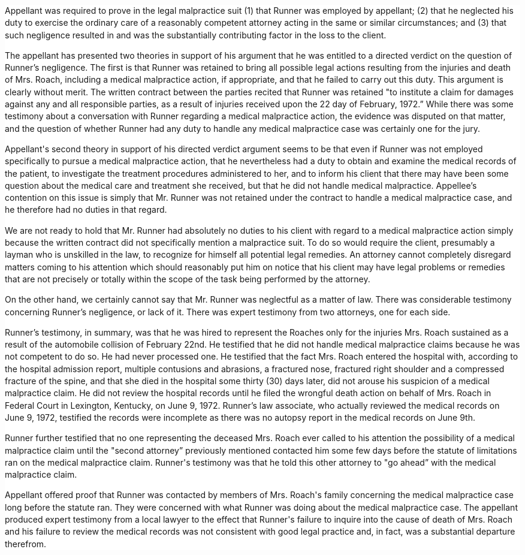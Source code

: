 Appellant was required to prove in the legal malpractice suit (1) that Runner was employed by appellant; (2) that he neglected his duty to exercise the ordinary care of a reasonably competent attorney acting in the same or similar circumstances; and (3) that such negligence resulted in and was the substantially contributing factor in the loss to the client.

The appellant has presented two theories in support of his argument that he was entitled to a directed verdict on the question of Runner’s negligence. The first is that Runner was retained to bring all possible legal actions resulting from the injuries and death of Mrs. Roach, including a medical malpractice action, if appropriate, and that he failed to carry out this duty. This argument is clearly without merit. The written contract between the parties recited that Runner was retained "to institute a claim for damages against any and all responsible parties, as a result of injuries received upon the 22 day of February, 1972.” While there was some testimony about a conversation with Runner regarding a medical malpractice action, the evidence was disputed on that matter, and the question of whether Runner had any duty to handle any medical malpractice case was certainly one for the jury.

Appellant's second theory in support of his directed verdict argument seems to be that even if Runner was not employed specifically to pursue a medical malpractice action, that he nevertheless had a duty to obtain and examine the medical records of the patient, to investigate the treatment procedures administered to her, and to inform his client that there may have been some question about the medical care and treatment she received, but that he did not handle medical malpractice. Appellee’s contention on this issue is simply that Mr. Runner was not retained under the contract to handle a medical malpractice case, and he therefore had no duties in that regard.

We are not ready to hold that Mr. Runner had absolutely no duties to his client with regard to a medical malpractice action simply because the written contract did not specifically mention a malpractice suit. To do so would require the client, presumably a layman who is unskilled in the law, to recognize for himself all potential legal remedies. An attorney cannot completely disregard matters coming to his attention which should reasonably put him on notice that his client may have legal problems or remedies that are not precisely or totally within the scope of the task being performed by the attorney.

On the other hand, we certainly cannot say that Mr. Runner was neglectful as a matter of law. There was considerable testimony concerning Runner’s negligence, or lack of it. There was expert testimony from two attorneys, one for each side.

Runner’s testimony, in summary, was that he was hired to represent the Roaches only for the injuries Mrs. Roach sustained as a result of the automobile collision of February 22nd. He testified that he did not handle medical malpractice claims because he was not competent to do so. He had never processed one. He testified that the fact Mrs. Roach entered the hospital with, according to the hospital admission report, multiple contusions and abrasions, a fractured nose, fractured right shoulder and a compressed fracture of the spine, and that she died in the hospital some thirty (30) days later, did not arouse his suspicion of a medical malpractice claim. He did not review the hospital records until he filed the wrongful death action on behalf of Mrs. Roach in Federal Court in Lexington, Kentucky, on June 9, 1972. Runner’s law associate, who actually reviewed the medical records on June 9, 1972, testified the records were incomplete as there was no autopsy report in the medical records on June 9th.

Runner further testified that no one representing the deceased Mrs. Roach ever called to his attention the possibility of a medical malpractice claim until the "second attorney” previously mentioned contacted him some few days before the statute of limitations ran on the medical malpractice claim. Runner's testimony was that he told this other attorney to "go ahead” with the medical malpractice claim.

Appellant offered proof that Runner was contacted by members of Mrs. Roach's family concerning the medical malpractice case long before the statute ran. They were concerned with what Runner was doing about the medical malpractice case. The appellant produced expert testimony from a local lawyer to the effect that Runner's failure to inquire into the cause of death of Mrs. Roach and his failure to review the medical records was not consistent with good legal practice and, in fact, was a substantial departure therefrom.
